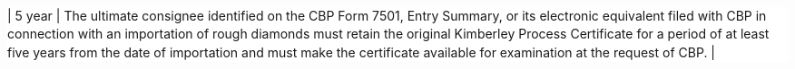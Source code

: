 | 5 year     | The ultimate consignee identified on the CBP Form 7501, Entry Summary, or its electronic equivalent filed with CBP in connection with an importation of rough diamonds must retain the original Kimberley Process Certificate for a period of at least five years from the date of importation and must make the certificate available for examination at the request of CBP.                                                                                                                                                                                                                                                                                                                                                                                                                                                                                                                                      |
